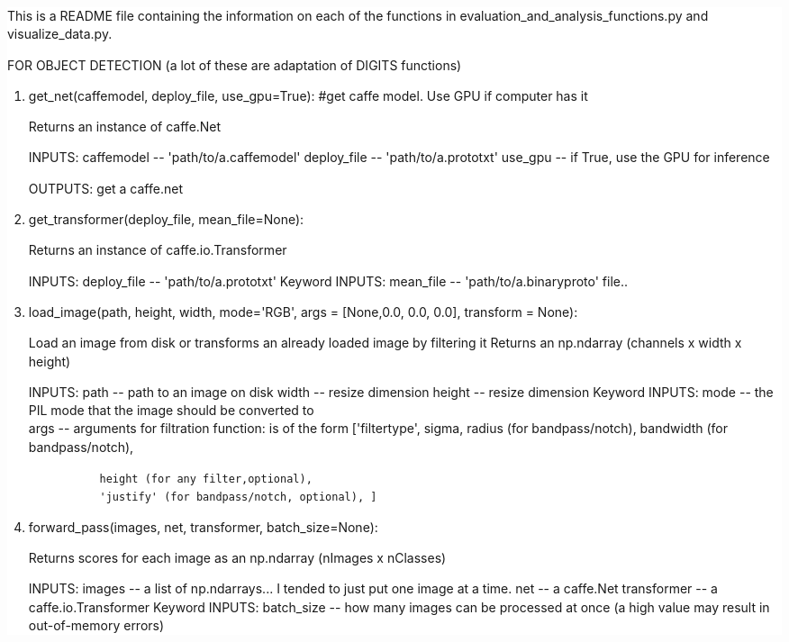 This is a README file containing the information on each of the functions in evaluation_and_analysis_functions.py and visualize_data.py.  

FOR OBJECT DETECTION (a lot of these are adaptation of DIGITS functions)

1. get_net(caffemodel, deploy_file, use_gpu=True): #get caffe model.  Use GPU if computer has it
   
    Returns an instance of caffe.Net

    INPUTS:
    caffemodel -- 'path/to/a.caffemodel' 
    deploy_file -- 'path/to/a.prototxt' 
    use_gpu -- if True, use the GPU for inference

    OUTPUTS: get a caffe.net
    

2. get_transformer(deploy_file, mean_file=None):
 
    Returns an instance of caffe.io.Transformer

    INPUTS:
    deploy_file -- 'path/to/a.prototxt'
    Keyword INPUTS:
    mean_file -- 'path/to/a.binaryproto' file..
  

3. load_image(path, height, width, mode='RGB', args = [None,0.0, 0.0, 0.0], transform = None):

	Load an image from disk or transforms an already loaded image by filtering it
	Returns an np.ndarray (channels x width x height)

	INPUTS:
	path -- path to an image on disk
	width -- resize dimension
	height -- resize dimension
	Keyword INPUTS:
	mode -- the PIL mode that the image should be converted to	
    args -- arguments for filtration function: is of the form 
                ['filtertype', 
                  sigma, 
                  radius (for bandpass/notch), 
                  bandwidth (for bandpass/notch),
                  
                  height (for any filter,optional),
                  'justify' (for bandpass/notch, optional), ]

4.  forward_pass(images, net, transformer, batch_size=None):
 
    Returns scores for each image as an np.ndarray (nImages x nClasses)

    INPUTS:
    images -- a list of np.ndarrays... I tended to just put one image at a time.
    net -- a caffe.Net
    transformer -- a caffe.io.Transformer
    Keyword INPUTS:
    batch_size -- how many images can be processed at once
        (a high value may result in out-of-memory errors)
